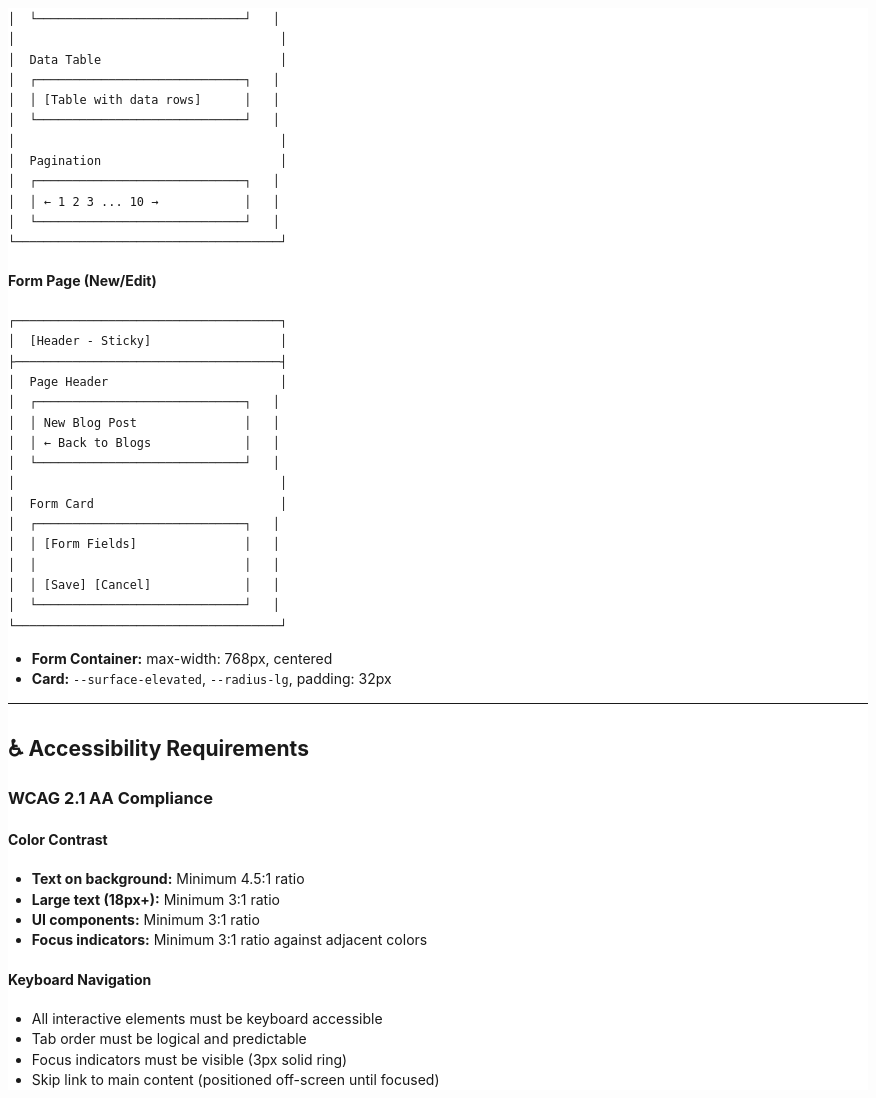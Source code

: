 ```
│  └─────────────────────────────┘   │
│                                     │
│  Data Table                         │
│  ┌─────────────────────────────┐   │
│  │ [Table with data rows]      │   │
│  └─────────────────────────────┘   │
│                                     │
│  Pagination                         │
│  ┌─────────────────────────────┐   │
│  │ ← 1 2 3 ... 10 →            │   │
│  └─────────────────────────────┘   │
└─────────────────────────────────────┘
```

#### Form Page (New/Edit)
```
┌─────────────────────────────────────┐
│  [Header - Sticky]                  │
├─────────────────────────────────────┤
│  Page Header                        │
│  ┌─────────────────────────────┐   │
│  │ New Blog Post               │   │
│  │ ← Back to Blogs             │   │
│  └─────────────────────────────┘   │
│                                     │
│  Form Card                          │
│  ┌─────────────────────────────┐   │
│  │ [Form Fields]               │   │
│  │                             │   │
│  │ [Save] [Cancel]             │   │
│  └─────────────────────────────┘   │
└─────────────────────────────────────┘
```

- **Form Container:** max-width: 768px, centered
- **Card:** `--surface-elevated`, `--radius-lg`, padding: 32px

---

## ♿ Accessibility Requirements

### WCAG 2.1 AA Compliance

#### Color Contrast
- **Text on background:** Minimum 4.5:1 ratio
- **Large text (18px+):** Minimum 3:1 ratio
- **UI components:** Minimum 3:1 ratio
- **Focus indicators:** Minimum 3:1 ratio against adjacent colors

#### Keyboard Navigation
- All interactive elements must be keyboard accessible
- Tab order must be logical and predictable
- Focus indicators must be visible (3px solid ring)
- Skip link to main content (positioned off-screen until focused)
